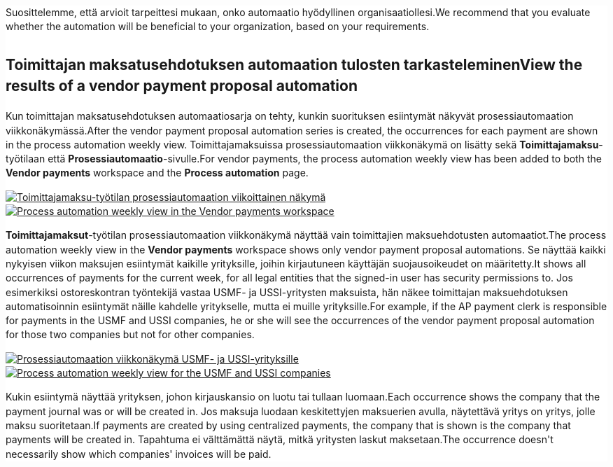<span data-ttu-id="8a1da-182">Suosittelemme, että arvioit tarpeittesi mukaan, onko automaatio hyödyllinen organisaatiollesi.</span><span class="sxs-lookup"><span data-stu-id="8a1da-182">We recommend that you evaluate whether the automation will be beneficial to your organization, based on your requirements.</span></span>

## <a name="view-the-results-of-a-vendor-payment-proposal-automation"></a><span data-ttu-id="8a1da-183">Toimittajan maksatusehdotuksen automaation tulosten tarkasteleminen</span><span class="sxs-lookup"><span data-stu-id="8a1da-183">View the results of a vendor payment proposal automation</span></span>

<span data-ttu-id="8a1da-184">Kun toimittajan maksatusehdotuksen automaatiosarja on tehty, kunkin suorituksen esiintymät näkyvät prosessiautomaation viikkonäkymässä.</span><span class="sxs-lookup"><span data-stu-id="8a1da-184">After the vendor payment proposal automation series is created, the occurrences for each payment are shown in the process automation weekly view.</span></span> <span data-ttu-id="8a1da-185">Toimittajamaksuissa prosessiautomaation viikkonäkymä on lisätty sekä **Toimittajamaksu**-työtilaan että **Prosessiautomaatio**-sivulle.</span><span class="sxs-lookup"><span data-stu-id="8a1da-185">For vendor payments, the process automation weekly view has been added to both the **Vendor payments** workspace and the **Process automation** page.</span></span>

<span data-ttu-id="8a1da-186">[![Toimittajamaksu-työtilan prosessiautomaation viikoittainen näkymä](./media/vendor-payment-proposal-1.png)](./media/vendor-payment-proposal-1.png)</span><span class="sxs-lookup"><span data-stu-id="8a1da-186">[![Process automation weekly view in the Vendor payments workspace](./media/vendor-payment-proposal-1.png)](./media/vendor-payment-proposal-1.png)</span></span>

<span data-ttu-id="8a1da-187">**Toimittajamaksut**-työtilan prosessiautomaation viikkonäkymä näyttää vain toimittajien maksuehdotusten automaatiot.</span><span class="sxs-lookup"><span data-stu-id="8a1da-187">The process automation weekly view in the **Vendor payments** workspace shows only vendor payment proposal automations.</span></span> <span data-ttu-id="8a1da-188">Se näyttää kaikki nykyisen viikon maksujen esiintymät kaikille yrityksille, joihin kirjautuneen käyttäjän suojausoikeudet on määritetty.</span><span class="sxs-lookup"><span data-stu-id="8a1da-188">It shows all occurrences of payments for the current week, for all legal entities that the signed-in user has security permissions to.</span></span> <span data-ttu-id="8a1da-189">Jos esimerkiksi ostoreskontran työntekijä vastaa USMF- ja USSI-yritysten maksuista, hän näkee toimittajan maksuehdotuksen automatisoinnin esiintymät näille kahdelle yritykselle, mutta ei muille yrityksille.</span><span class="sxs-lookup"><span data-stu-id="8a1da-189">For example, if the AP payment clerk is responsible for payments in the USMF and USSI companies, he or she will see the occurrences of the vendor payment proposal automation for those two companies but not for other companies.</span></span>

<span data-ttu-id="8a1da-190">[![Prosessiautomaation viikkonäkymä USMF- ja USSI-yrityksille](./media/vendor-payment-proposal-2.png)](./media/vendor-payment-proposal-2.png)</span><span class="sxs-lookup"><span data-stu-id="8a1da-190">[![Process automation weekly view for the USMF and USSI companies](./media/vendor-payment-proposal-2.png)](./media/vendor-payment-proposal-2.png)</span></span>

<span data-ttu-id="8a1da-191">Kukin esiintymä näyttää yrityksen, johon kirjauskansio on luotu tai tullaan luomaan.</span><span class="sxs-lookup"><span data-stu-id="8a1da-191">Each occurrence shows the company that the payment journal was or will be created in.</span></span> <span data-ttu-id="8a1da-192">Jos maksuja luodaan keskitettyjen maksuerien avulla, näytettävä yritys on yritys, jolle maksu suoritetaan.</span><span class="sxs-lookup"><span data-stu-id="8a1da-192">If payments are created by using centralized payments, the company that is shown is the company that payments will be created in.</span></span> <span data-ttu-id="8a1da-193">Tapahtuma ei välttämättä näytä, mitkä yritysten laskut maksetaan.</span><span class="sxs-lookup"><span data-stu-id="8a1da-193">The occurrence doesn't necessarily show which companies' invoices will be paid.</span></span>

